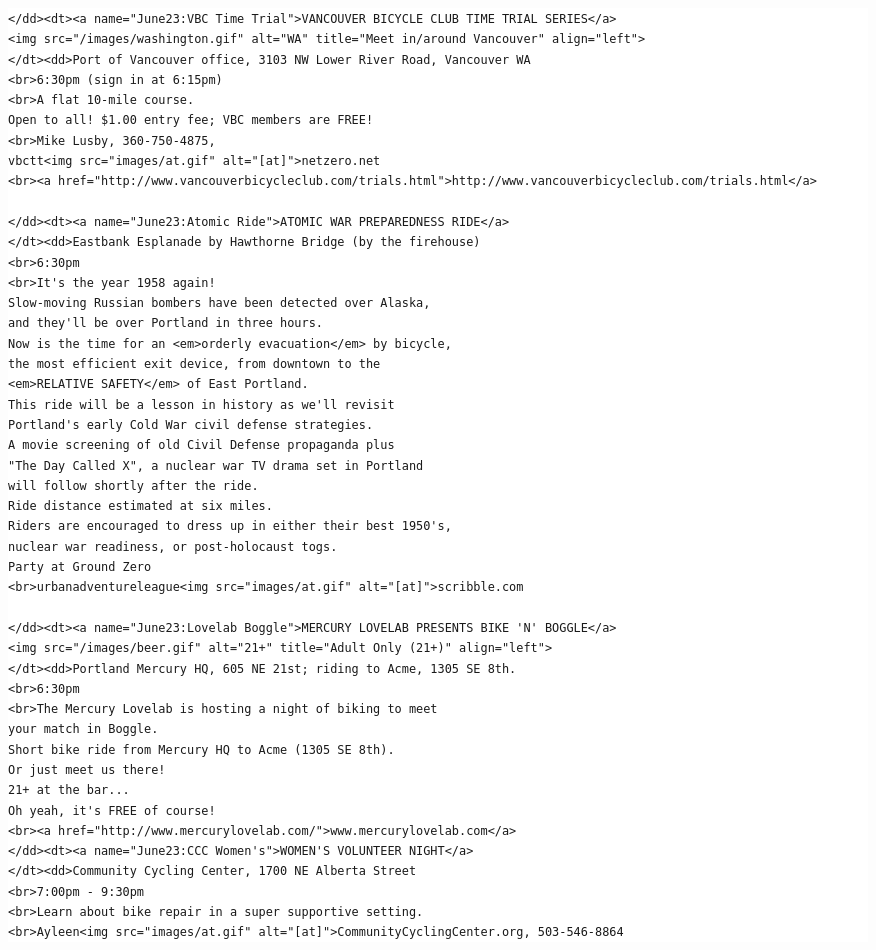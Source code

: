     </dd><dt><a name="June23:VBC Time Trial">VANCOUVER BICYCLE CLUB TIME TRIAL SERIES</a>
    <img src="/images/washington.gif" alt="WA" title="Meet in/around Vancouver" align="left">
    </dt><dd>Port of Vancouver office, 3103 NW Lower River Road, Vancouver WA
    <br>6:30pm (sign in at 6:15pm)
    <br>A flat 10-mile course.
	Open to all! $1.00 entry fee; VBC members are FREE!
    <br>Mike Lusby, 360-750-4875,
	vbctt<img src="images/at.gif" alt="[at]">netzero.net
    <br><a href="http://www.vancouverbicycleclub.com/trials.html">http://www.vancouverbicycleclub.com/trials.html</a>

    </dd><dt><a name="June23:Atomic Ride">ATOMIC WAR PREPAREDNESS RIDE</a>
    </dt><dd>Eastbank Esplanade by Hawthorne Bridge (by the firehouse)
    <br>6:30pm
    <br>It's the year 1958 again!
	Slow-moving Russian bombers have been detected over Alaska,
	and they'll be over Portland in three hours.
	Now is the time for an <em>orderly evacuation</em> by bicycle,
	the most efficient exit device, from downtown to the
	<em>RELATIVE SAFETY</em> of East Portland.
	This ride will be a lesson in history as we'll revisit
	Portland's early Cold War civil defense strategies.
	A movie screening of old Civil Defense propaganda plus
	"The Day Called X", a nuclear war TV drama set in Portland
	will follow shortly after the ride.
	Ride distance estimated at six miles.
	Riders are encouraged to dress up in either their best 1950's,
	nuclear war readiness, or post-holocaust togs.
	Party at Ground Zero
    <br>urbanadventureleague<img src="images/at.gif" alt="[at]">scribble.com

    </dd><dt><a name="June23:Lovelab Boggle">MERCURY LOVELAB PRESENTS BIKE 'N' BOGGLE</a>
    <img src="/images/beer.gif" alt="21+" title="Adult Only (21+)" align="left">
    </dt><dd>Portland Mercury HQ, 605 NE 21st; riding to Acme, 1305 SE 8th.
    <br>6:30pm
    <br>The Mercury Lovelab is hosting a night of biking to meet
	your match in Boggle.
	Short bike ride from Mercury HQ to Acme (1305 SE 8th).
	Or just meet us there!
	21+ at the bar...
	Oh yeah, it's FREE of course!
    <br><a href="http://www.mercurylovelab.com/">www.mercurylovelab.com</a>
    </dd><dt><a name="June23:CCC Women's">WOMEN'S VOLUNTEER NIGHT</a>
    </dt><dd>Community Cycling Center, 1700 NE Alberta Street
    <br>7:00pm - 9:30pm
    <br>Learn about bike repair in a super supportive setting.
    <br>Ayleen<img src="images/at.gif" alt="[at]">CommunityCyclingCenter.org, 503-546-8864

  </dd></dl>
